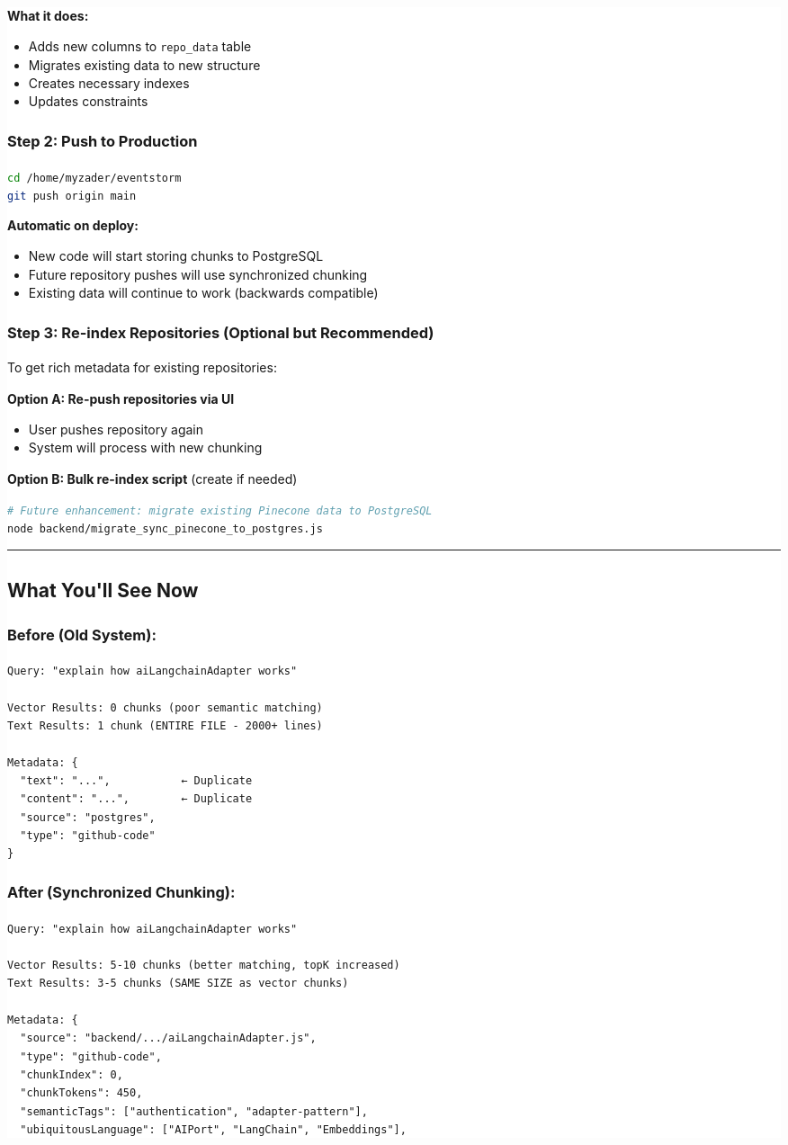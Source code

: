 **What it does:**
- Adds new columns to `repo_data` table
- Migrates existing data to new structure
- Creates necessary indexes
- Updates constraints

### Step 2: Push to Production

```bash
cd /home/myzader/eventstorm
git push origin main
```

**Automatic on deploy:**
- New code will start storing chunks to PostgreSQL
- Future repository pushes will use synchronized chunking
- Existing data will continue to work (backwards compatible)

### Step 3: Re-index Repositories (Optional but Recommended)

To get rich metadata for existing repositories:

**Option A: Re-push repositories via UI**
- User pushes repository again
- System will process with new chunking

**Option B: Bulk re-index script** (create if needed)
```bash
# Future enhancement: migrate existing Pinecone data to PostgreSQL
node backend/migrate_sync_pinecone_to_postgres.js
```

---

## What You'll See Now

### Before (Old System):
```
Query: "explain how aiLangchainAdapter works"

Vector Results: 0 chunks (poor semantic matching)
Text Results: 1 chunk (ENTIRE FILE - 2000+ lines)

Metadata: {
  "text": "...",           ← Duplicate
  "content": "...",        ← Duplicate
  "source": "postgres",
  "type": "github-code"
}
```

### After (Synchronized Chunking):
```
Query: "explain how aiLangchainAdapter works"

Vector Results: 5-10 chunks (better matching, topK increased)
Text Results: 3-5 chunks (SAME SIZE as vector chunks)

Metadata: {
  "source": "backend/.../aiLangchainAdapter.js",
  "type": "github-code",
  "chunkIndex": 0,
  "chunkTokens": 450,
  "semanticTags": ["authentication", "adapter-pattern"],
  "ubiquitousLanguage": ["AIPort", "LangChain", "Embeddings"],
```